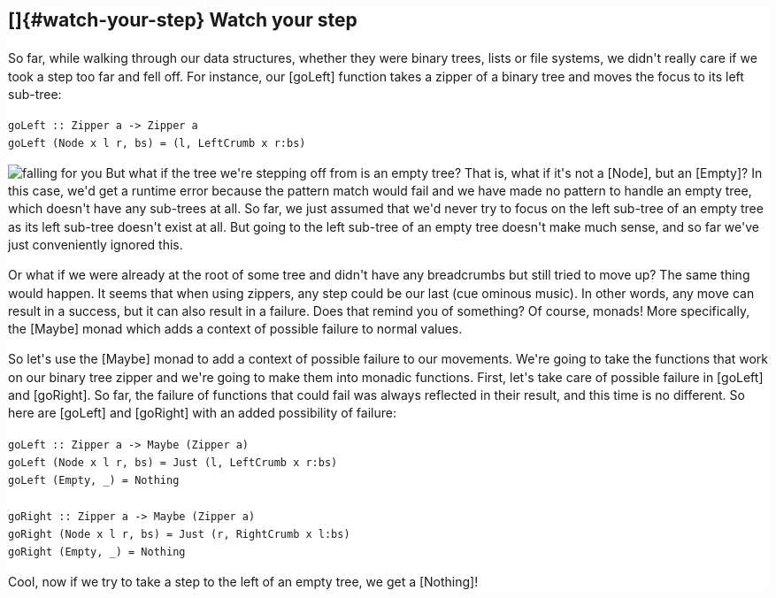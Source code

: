 []{#watch-your-step}
Watch your step
---------------

So far, while walking through our data structures, whether they were
binary trees, lists or file systems, we didn't really care if we took a
step too far and fell off. For instance, our [goLeft] function
takes a zipper of a binary tree and moves the focus to its left
sub-tree:

``` {.haskell: .ghci name="code"}
goLeft :: Zipper a -> Zipper a
goLeft (Node x l r, bs) = (l, LeftCrumb x r:bs)
```

![falling for you](http://learnyouahaskell.com/bigtree.png)
But what if the tree we're stepping off from is an empty tree? That is,
what if it's not a [Node], but an [Empty]? In this case,
we'd get a runtime error because the pattern match would fail and we
have made no pattern to handle an empty tree, which doesn't have any
sub-trees at all. So far, we just assumed that we'd never try to focus
on the left sub-tree of an empty tree as its left sub-tree doesn't exist
at all. But going to the left sub-tree of an empty tree doesn't make
much sense, and so far we've just conveniently ignored this.

Or what if we were already at the root of some tree and didn't have any
breadcrumbs but still tried to move up? The same thing would happen. It
seems that when using zippers, any step could be our last (cue ominous
music). In other words, any move can result in a success, but it can
also result in a failure. Does that remind you of something? Of course,
monads! More specifically, the [Maybe] monad which adds a
context of possible failure to normal values.

So let's use the [Maybe] monad to add a context of possible
failure to our movements. We're going to take the functions that work on
our binary tree zipper and we're going to make them into monadic
functions. First, let's take care of possible failure in
[goLeft] and [goRight]. So far, the failure of functions
that could fail was always reflected in their result, and this time is
no different. So here are [goLeft] and [goRight] with an
added possibility of failure:

``` {.haskell: .ghci name="code"}
goLeft :: Zipper a -> Maybe (Zipper a)
goLeft (Node x l r, bs) = Just (l, LeftCrumb x r:bs)
goLeft (Empty, _) = Nothing

goRight :: Zipper a -> Maybe (Zipper a)
goRight (Node x l r, bs) = Just (r, RightCrumb x l:bs)
goRight (Empty, _) = Nothing
```

Cool, now if we try to take a step to the left of an empty tree, we get
a [Nothing]!
